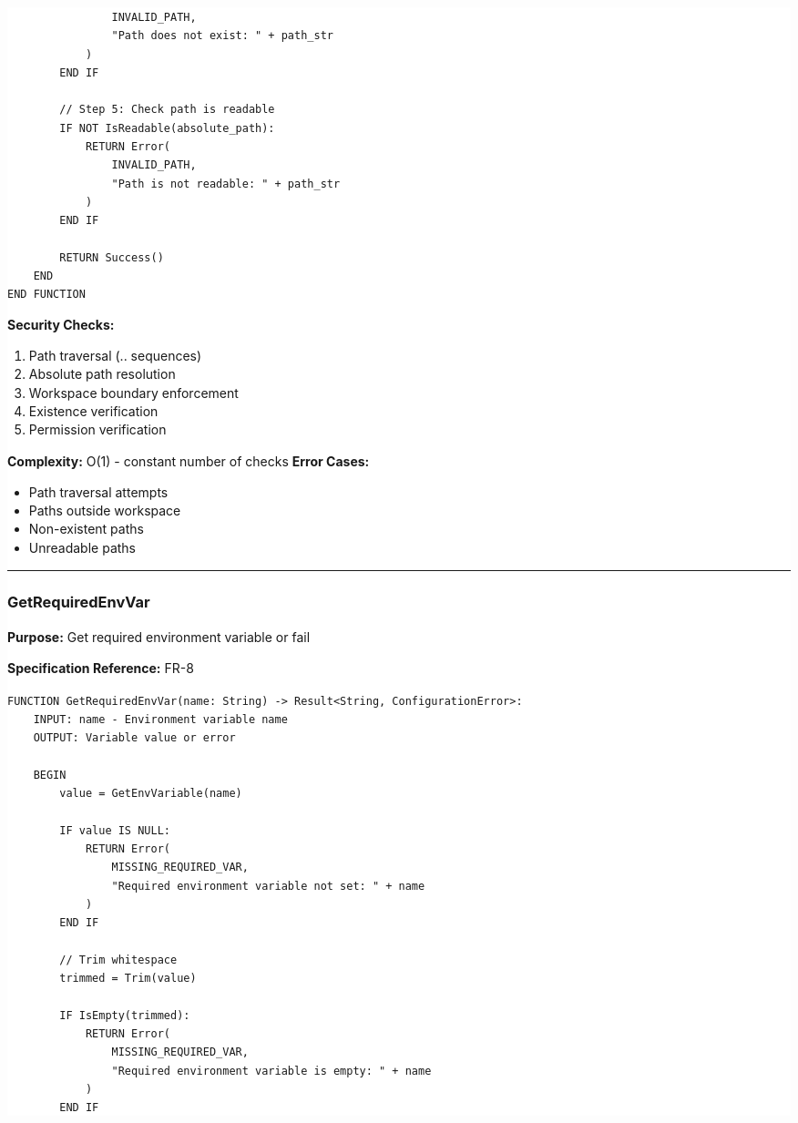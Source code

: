 ```pseudocode
                INVALID_PATH,
                "Path does not exist: " + path_str
            )
        END IF

        // Step 5: Check path is readable
        IF NOT IsReadable(absolute_path):
            RETURN Error(
                INVALID_PATH,
                "Path is not readable: " + path_str
            )
        END IF

        RETURN Success()
    END
END FUNCTION
```

**Security Checks:**
1. Path traversal (.. sequences)
2. Absolute path resolution
3. Workspace boundary enforcement
4. Existence verification
5. Permission verification

**Complexity:** O(1) - constant number of checks
**Error Cases:**
- Path traversal attempts
- Paths outside workspace
- Non-existent paths
- Unreadable paths

---

### GetRequiredEnvVar

**Purpose:** Get required environment variable or fail

**Specification Reference:** FR-8

```pseudocode
FUNCTION GetRequiredEnvVar(name: String) -> Result<String, ConfigurationError>:
    INPUT: name - Environment variable name
    OUTPUT: Variable value or error

    BEGIN
        value = GetEnvVariable(name)

        IF value IS NULL:
            RETURN Error(
                MISSING_REQUIRED_VAR,
                "Required environment variable not set: " + name
            )
        END IF

        // Trim whitespace
        trimmed = Trim(value)

        IF IsEmpty(trimmed):
            RETURN Error(
                MISSING_REQUIRED_VAR,
                "Required environment variable is empty: " + name
            )
        END IF

```